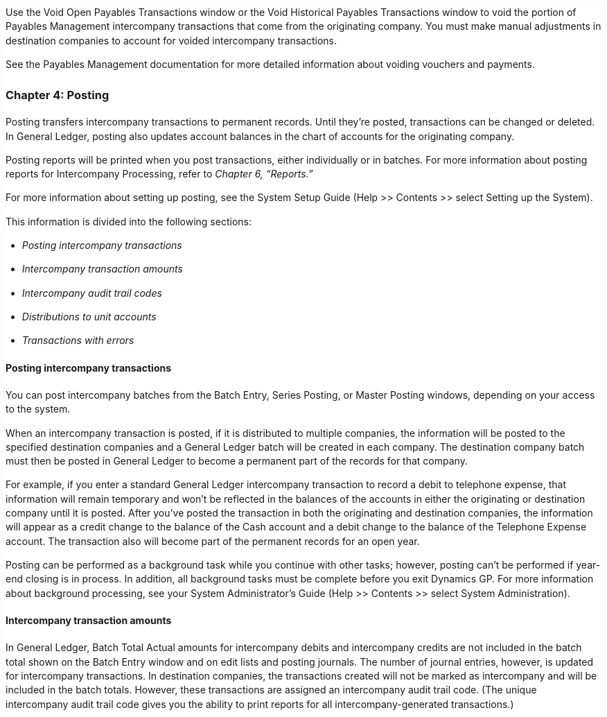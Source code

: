 Use the Void Open Payables Transactions window or the Void Historical Payables Transactions window to void the portion of Payables Management intercompany transactions that come from the originating company. You must make manual adjustments in destination companies to account for voided intercompany transactions.

See the Payables Management documentation for more detailed information about voiding vouchers and payments.

### Chapter 4: Posting

Posting transfers intercompany transactions to permanent records. Until they’re posted, transactions can be changed or deleted. In General Ledger, posting also updates account balances in the chart of accounts for the originating company.

Posting reports will be printed when you post transactions, either individually or in batches. For more information about posting reports for Intercompany Processing, refer to *Chapter 6, “Reports.”*

For more information about setting up posting, see the System Setup Guide (Help \>\> Contents \>\> select Setting up the System).

This information is divided into the following sections:

- *Posting intercompany transactions*

- *Intercompany transaction amounts*

- *Intercompany audit trail codes*

- *Distributions to unit accounts*

- *Transactions with errors*

#### Posting intercompany transactions

You can post intercompany batches from the Batch Entry, Series Posting, or Master Posting windows, depending on your access to the system.

When an intercompany transaction is posted, if it is distributed to multiple companies, the information will be posted to the specified destination companies and a General Ledger batch will be created in each company. The destination company batch must then be posted in General Ledger to become a permanent part of the records for that company.

For example, if you enter a standard General Ledger intercompany transaction to record a debit to telephone expense, that information will remain temporary and won’t be reflected in the balances of the accounts in either the originating or destination company until it is posted. After you’ve posted the transaction in both the originating and destination companies, the information will appear as a credit change to the balance of the Cash account and a debit change to the balance of the Telephone Expense account. The transaction also will become part of the permanent records for an open year.

Posting can be performed as a background task while you continue with other tasks; however, posting can’t be performed if year-end closing is in process. In addition, all background tasks must be complete before you exit Dynamics GP. For more information about background processing, see your System Administrator’s Guide (Help \>\> Contents \>\> select System Administration).

#### Intercompany transaction amounts

In General Ledger, Batch Total Actual amounts for intercompany debits and intercompany credits are not included in the batch total shown on the Batch Entry window and on edit lists and posting journals. The number of journal entries, however, is updated for intercompany transactions. In destination companies, the transactions created will not be marked as intercompany and will be included in the batch totals. However, these transactions are assigned an intercompany audit trail code. (The unique intercompany audit trail code gives you the ability to print reports for all intercompany-generated transactions.)
